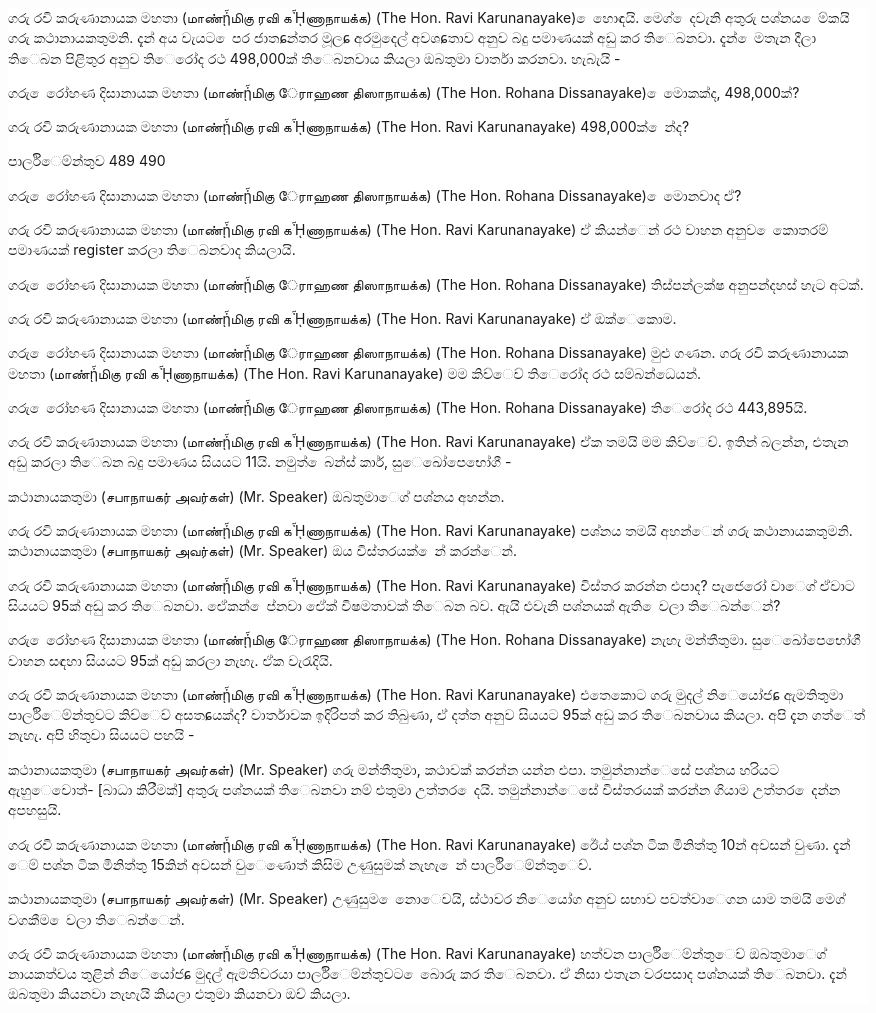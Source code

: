 ගරු රවි කරුණානායක මහතා (மாண்ᾗமிகு ரவி கᾞணாநாயக்க) (The Hon. Ravi Karunanayake) ෙහොඳයි. මෙග් ෙදවැනි අතුරු පශ්නය ෙම්කයි ගරු කථානායකතුමනි. දැන් අය වැයට ෙපර ජාතɕන්තර මූලɕ අරමුදෙල් අවශɕතාව අනුව බදු පමාණයක් අඩු කර තිෙබනවා. දැන් ෙමතැන දීලා තිෙබන පිළිතුර අනුව තිෙරෝද රථ 498,000ක් තිෙබනවාය කියලා ඔබතුමා වාර්තා කරනවා. හැබැයි -

ගරු ෙරෝහණ දිසානායක මහතා (மாண்ᾗமிகு ேராஹண திஸாநாயக்க) (The Hon. Rohana Dissanayake) ෙමොකක්ද, 498,000ක්?

ගරු රවි කරුණානායක මහතා (மாண்ᾗமிகு ரவி கᾞணாநாயக்க) (The Hon. Ravi Karunanayake) 498,000ක් ෙන්ද?

පාර්ලිෙම්න්තුව 489 490

ගරු ෙරෝහණ දිසානායක මහතා (மாண்ᾗமிகு ேராஹண திஸாநாயக்க) (The Hon. Rohana Dissanayake) ෙමොනවාද ඒ?

ගරු රවි කරුණානායක මහතා (மாண்ᾗமிகு ரவி கᾞணாநாயக்க) (The Hon. Ravi Karunanayake) ඒ කියන්ෙන් රථ වාහන අනුව ෙකොතරම් පමාණයක් register කරලා තිෙබනවාද කියලායි.

ගරු ෙරෝහණ දිසානායක මහතා (மாண்ᾗமிகு ேராஹண திஸாநாயக்க) (The Hon. Rohana Dissanayake) තිස්පන්ලක්ෂ අනුපන්දහස් හැට අටක්.

ගරු රවි කරුණානායක මහතා (மாண்ᾗமிகு ரவி கᾞணாநாயக்க) (The Hon. Ravi Karunanayake) ඒ ඔක්ෙකොම.

ගරු ෙරෝහණ දිසානායක මහතා (மாண்ᾗமிகு ேராஹண திஸாநாயக்க) (The Hon. Rohana Dissanayake) මුළු ගණන. ගරු රවි කරුණානායක මහතා (மாண்ᾗமிகு ரவி கᾞணாநாயக்க) (The Hon. Ravi Karunanayake) මම කිව්ෙව් තිෙරෝද රථ සම්බන්ධෙයන්.

ගරු ෙරෝහණ දිසානායක මහතා (மாண்ᾗமிகு ேராஹண திஸாநாயக்க) (The Hon. Rohana Dissanayake) තිෙරෝද රථ 443,895යි.

ගරු රවි කරුණානායක මහතා (மாண்ᾗமிகு ரவி கᾞணாநாயக்க) (The Hon. Ravi Karunanayake) ඒක තමයි මම කිව්ෙව්. ඉතින් බලන්න, එතැන අඩු කරලා තිෙබන බදු පමාණය සියයට 11යි. නමුත් ෙබන්ස් කාර්, සුෙඛෝපෙභෝගී -

කථානායකතුමා (சபாநாயகர் அவர்கள்) (Mr. Speaker) ඔබතුමාෙග් පශ්නය අහන්න.

ගරු රවි කරුණානායක මහතා (மாண்ᾗமிகு ரவி கᾞணாநாயக்க) (The Hon. Ravi Karunanayake) පශ්නය තමයි අහන්ෙන් ගරු කථානායකතුමනි. කථානායකතුමා (சபாநாயகர் அவர்கள்) (Mr. Speaker) ඔය විස්තරයක් ෙන් කරන්ෙන්.

ගරු රවි කරුණානායක මහතා (மாண்ᾗமிகு ரவி கᾞணாநாயக்க) (The Hon. Ravi Karunanayake) විස්තර කරන්න එපාද? පැජෙරෝ වාෙග් ඒවාට සියයට 95ක් අඩු කර තිෙබනවා. ඒෙකන් ෙප්නවා ඒෙක් විෂමතාවක් තිෙබන බව. ඇයි එවැනි පශ්නයක් ඇති ෙවලා තිෙබන්ෙන්?

ගරු ෙරෝහණ දිසානායක මහතා (மாண்ᾗமிகு ேராஹண திஸாநாயக்க) (The Hon. Rohana Dissanayake) නැහැ මන්තීතුමා. සුෙඛෝපෙභෝගී වාහන සඳහා සියයට 95ක් අඩු කරලා නැහැ. ඒක වැරැදියි.

ගරු රවි කරුණානායක මහතා (மாண்ᾗமிகு ரவி கᾞணாநாயக்க) (The Hon. Ravi Karunanayake) එතෙකොට ගරු මුදල් නිෙයෝජɕ ඇමතිතුමා පාර්ලිෙම්න්තුවට කිව්ෙව් අසතɕයක්ද? වාර්තාවක ඉදිරිපත් කර තිබුණා, ඒ දත්ත අනුව සියයට 95ක් අඩු කර තිෙබනවාය කියලා. අපි දැන ගත්ෙත් නැහැ. අපි හිතුවා සියයට පහයි -

කථානායකතුමා (சபாநாயகர் அவர்கள்) (Mr. Speaker) ගරු මන්තීතුමා, කථාවක් කරන්න යන්න එපා. තමුන්නාන්ෙසේ පශ්නය හරියට ඇහුෙවොත්- [බාධා කිරීමක්] අතුරු පශ්නයක් තිෙබනවා නම් එතුමා උත්තර ෙදයි. තමුන්නාන්ෙසේ විස්තරයක් කරන්න ගියාම උත්තර ෙදන්න අපහසුයි.

ගරු රවි කරුණානායක මහතා (மாண்ᾗமிகு ரவி கᾞணாநாயக்க) (The Hon. Ravi Karunanayake) ඊෙය් පශ්න ටික මිනිත්තු 10න් අවසන් වුණා. දැන් ෙම් පශ්න ටික මිනිත්තු 15කින් අවසන් වුෙණොත් කිසිම උණුසුමක් නැහැ ෙන් පාර්ලිෙම්න්තුෙව්.

කථානායකතුමා (சபாநாயகர் அவர்கள்) (Mr. Speaker) උණුසුම ෙනොෙවයි, ස්ථාවර නිෙයෝග අනුව සභාව පවත්වාෙගන යාම තමයි මෙග් වගකීම ෙවලා තිෙබන්ෙන්.

ගරු රවි කරුණානායක මහතා (மாண்ᾗமிகு ரவி கᾞணாநாயக்க) (The Hon. Ravi Karunanayake) හත්වන පාර්ලිෙම්න්තුෙව් ඔබතුමාෙග් නායකත්වය තුළින් නිෙයෝජɕ මුදල් ඇමතිවරයා පාර්ලිෙම්න්තුවට ෙබොරු කර තිෙබනවා. ඒ නිසා එතැන වරපසාද පශ්නයක් තිෙබනවා. දැන් ඔබතුමා කියනවා නැහැයි කියලා එතුමා කියනවා ඔව් කියලා.
